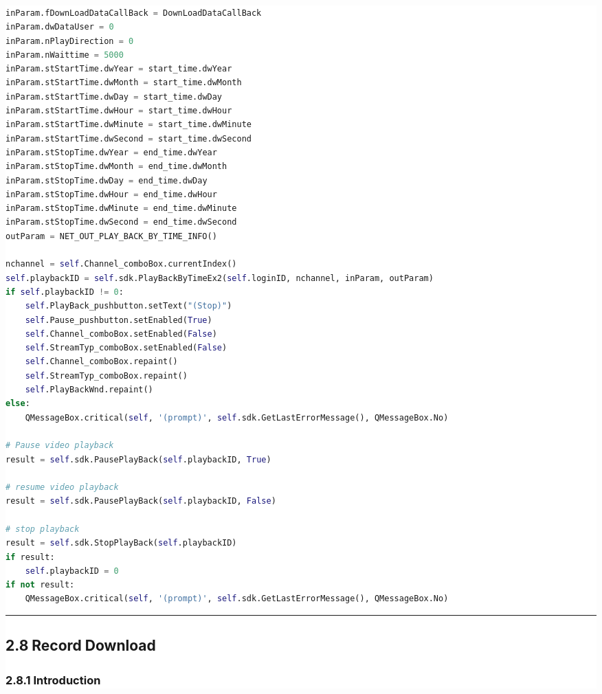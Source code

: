 ```python
inParam.fDownLoadDataCallBack = DownLoadDataCallBack
inParam.dwDataUser = 0
inParam.nPlayDirection = 0
inParam.nWaittime = 5000
inParam.stStartTime.dwYear = start_time.dwYear
inParam.stStartTime.dwMonth = start_time.dwMonth
inParam.stStartTime.dwDay = start_time.dwDay
inParam.stStartTime.dwHour = start_time.dwHour
inParam.stStartTime.dwMinute = start_time.dwMinute
inParam.stStartTime.dwSecond = start_time.dwSecond
inParam.stStopTime.dwYear = end_time.dwYear
inParam.stStopTime.dwMonth = end_time.dwMonth
inParam.stStopTime.dwDay = end_time.dwDay
inParam.stStopTime.dwHour = end_time.dwHour
inParam.stStopTime.dwMinute = end_time.dwMinute
inParam.stStopTime.dwSecond = end_time.dwSecond
outParam = NET_OUT_PLAY_BACK_BY_TIME_INFO()

nchannel = self.Channel_comboBox.currentIndex()
self.playbackID = self.sdk.PlayBackByTimeEx2(self.loginID, nchannel, inParam, outParam)
if self.playbackID != 0:
    self.PlayBack_pushbutton.setText("(Stop)")
    self.Pause_pushbutton.setEnabled(True)
    self.Channel_comboBox.setEnabled(False)
    self.StreamTyp_comboBox.setEnabled(False)
    self.Channel_comboBox.repaint()
    self.StreamTyp_comboBox.repaint()
    self.PlayBackWnd.repaint()
else:
    QMessageBox.critical(self, '(prompt)', self.sdk.GetLastErrorMessage(), QMessageBox.No)

# Pause video playback
result = self.sdk.PausePlayBack(self.playbackID, True)

# resume video playback
result = self.sdk.PausePlayBack(self.playbackID, False)

# stop playback
result = self.sdk.StopPlayBack(self.playbackID)
if result:
    self.playbackID = 0
if not result:
    QMessageBox.critical(self, '(prompt)', self.sdk.GetLastErrorMessage(), QMessageBox.No)
```

---

## 2.8 Record Download

### 2.8.1 Introduction
